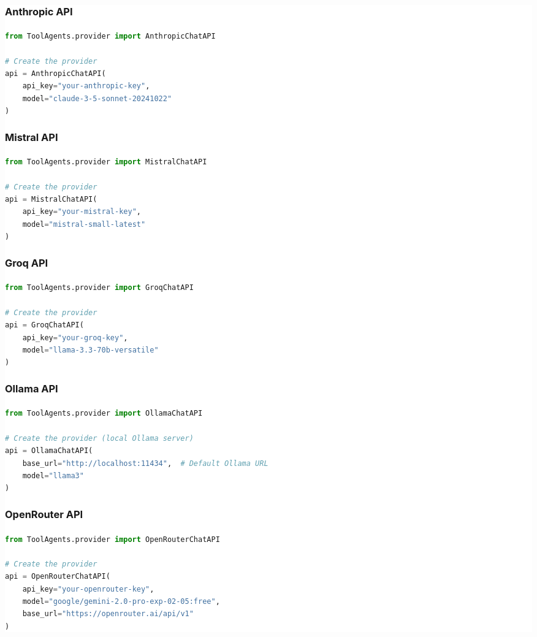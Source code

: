 ### Anthropic API

```python
from ToolAgents.provider import AnthropicChatAPI

# Create the provider
api = AnthropicChatAPI(
    api_key="your-anthropic-key",
    model="claude-3-5-sonnet-20241022"
)
```

### Mistral API

```python
from ToolAgents.provider import MistralChatAPI

# Create the provider
api = MistralChatAPI(
    api_key="your-mistral-key",
    model="mistral-small-latest"
)
```

### Groq API

```python
from ToolAgents.provider import GroqChatAPI

# Create the provider
api = GroqChatAPI(
    api_key="your-groq-key",
    model="llama-3.3-70b-versatile"
)
```

### Ollama API

```python
from ToolAgents.provider import OllamaChatAPI

# Create the provider (local Ollama server)
api = OllamaChatAPI(
    base_url="http://localhost:11434",  # Default Ollama URL
    model="llama3"
)
```

### OpenRouter API

```python
from ToolAgents.provider import OpenRouterChatAPI

# Create the provider
api = OpenRouterChatAPI(
    api_key="your-openrouter-key",
    model="google/gemini-2.0-pro-exp-02-05:free",
    base_url="https://openrouter.ai/api/v1"
)
```
